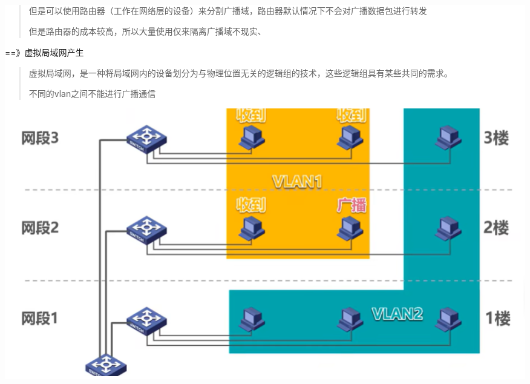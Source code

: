 > 但是可以使用路由器（工作在网络层的设备）来分割广播域，路由器默认情况下不会对广播数据包进行转发
>
> 但是路由器的成本较高，所以大量使用仅来隔离广播域不现实、

==》虚拟局域网产生

> 虚拟局域网，是一种将局域网内的设备划分为与物理位置无关的逻辑组的技术，这些逻辑组具有某些共同的需求。
>
> 不同的vlan之间不能进行广播通信

![1747219697728](image/数据链路层/1747219697728.png)
